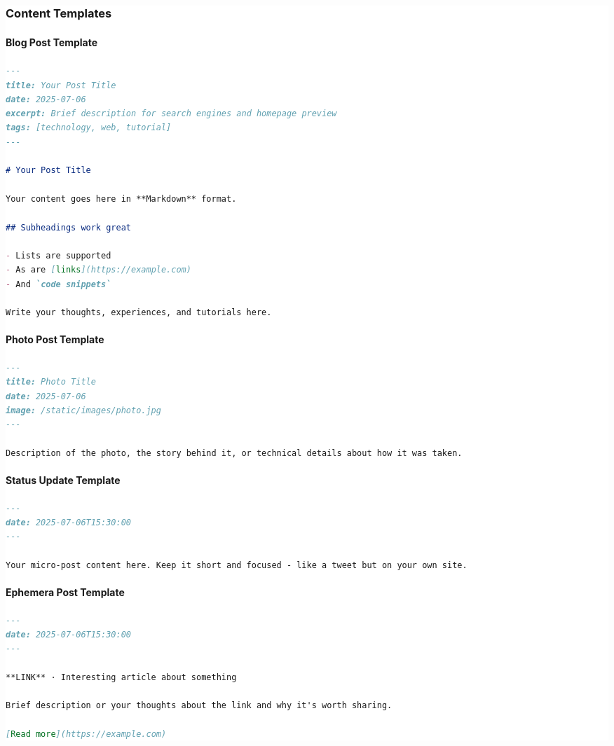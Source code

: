 ### Content Templates

#### Blog Post Template
```markdown
---
title: Your Post Title
date: 2025-07-06
excerpt: Brief description for search engines and homepage preview
tags: [technology, web, tutorial]
---

# Your Post Title

Your content goes here in **Markdown** format.

## Subheadings work great

- Lists are supported
- As are [links](https://example.com)
- And `code snippets`

Write your thoughts, experiences, and tutorials here.
```

#### Photo Post Template
```markdown
---
title: Photo Title
date: 2025-07-06
image: /static/images/photo.jpg
---

Description of the photo, the story behind it, or technical details about how it was taken.
```

#### Status Update Template
```markdown
---
date: 2025-07-06T15:30:00
---

Your micro-post content here. Keep it short and focused - like a tweet but on your own site.
```

#### Ephemera Post Template
```markdown
---
date: 2025-07-06T15:30:00
---

**LINK** · Interesting article about something

Brief description or your thoughts about the link and why it's worth sharing.

[Read more](https://example.com)
```
